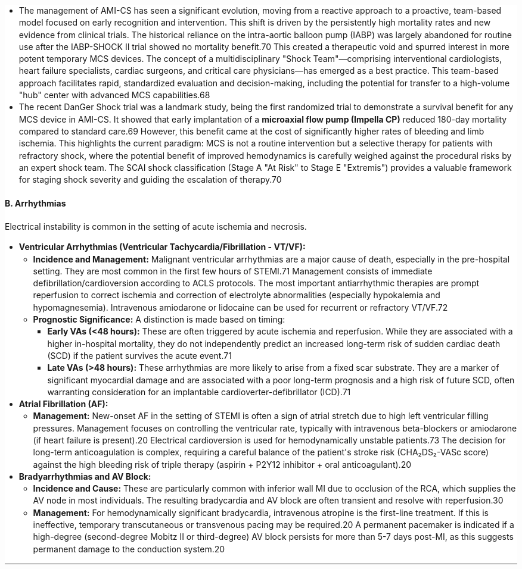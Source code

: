   * The management of AMI-CS has seen a significant evolution, moving from a reactive approach to a proactive, team-based model focused on early recognition and intervention. This shift is driven by the persistently high mortality rates and new evidence from clinical trials. The historical reliance on the intra-aortic balloon pump (IABP) was largely abandoned for routine use after the IABP-SHOCK II trial showed no mortality benefit.70 This created a therapeutic void and spurred interest in more potent temporary MCS devices. The concept of a multidisciplinary "Shock Team"—comprising interventional cardiologists, heart failure specialists, cardiac surgeons, and critical care physicians—has emerged as a best practice. This team-based approach facilitates rapid, standardized evaluation and decision-making, including the potential for transfer to a high-volume "hub" center with advanced MCS capabilities.68  
  * The recent DanGer Shock trial was a landmark study, being the first randomized trial to demonstrate a survival benefit for any MCS device in AMI-CS. It showed that early implantation of a **microaxial flow pump (Impella CP)** reduced 180-day mortality compared to standard care.69 However, this benefit came at the cost of significantly higher rates of bleeding and limb ischemia. This highlights the current paradigm: MCS is not a routine intervention but a selective therapy for patients with refractory shock, where the potential benefit of improved hemodynamics is carefully weighed against the procedural risks by an expert shock team. The SCAI shock classification (Stage A "At Risk" to Stage E "Extremis") provides a valuable framework for staging shock severity and guiding the escalation of therapy.70

#### **B. Arrhythmias**

Electrical instability is common in the setting of acute ischemia and necrosis.

* **Ventricular Arrhythmias (Ventricular Tachycardia/Fibrillation \- VT/VF):**  
  * **Incidence and Management:** Malignant ventricular arrhythmias are a major cause of death, especially in the pre-hospital setting. They are most common in the first few hours of STEMI.71 Management consists of immediate defibrillation/cardioversion according to ACLS protocols. The most important antiarrhythmic therapies are prompt reperfusion to correct ischemia and correction of electrolyte abnormalities (especially hypokalemia and hypomagnesemia). Intravenous amiodarone or lidocaine can be used for recurrent or refractory VT/VF.72  
  * **Prognostic Significance:** A distinction is made based on timing:  
    * **Early VAs (\<48 hours):** These are often triggered by acute ischemia and reperfusion. While they are associated with a higher in-hospital mortality, they do not independently predict an increased long-term risk of sudden cardiac death (SCD) if the patient survives the acute event.71  
    * **Late VAs (\>48 hours):** These arrhythmias are more likely to arise from a fixed scar substrate. They are a marker of significant myocardial damage and are associated with a poor long-term prognosis and a high risk of future SCD, often warranting consideration for an implantable cardioverter-defibrillator (ICD).71  
* **Atrial Fibrillation (AF):**  
  * **Management:** New-onset AF in the setting of STEMI is often a sign of atrial stretch due to high left ventricular filling pressures. Management focuses on controlling the ventricular rate, typically with intravenous beta-blockers or amiodarone (if heart failure is present).20 Electrical cardioversion is used for hemodynamically unstable patients.73 The decision for long-term anticoagulation is complex, requiring a careful balance of the patient's stroke risk (CHA₂DS₂-VASc score) against the high bleeding risk of triple therapy (aspirin \+ P2Y12 inhibitor \+ oral anticoagulant).20  
* **Bradyarrhythmias and AV Block:**  
  * **Incidence and Cause:** These are particularly common with inferior wall MI due to occlusion of the RCA, which supplies the AV node in most individuals. The resulting bradycardia and AV block are often transient and resolve with reperfusion.30  
  * **Management:** For hemodynamically significant bradycardia, intravenous atropine is the first-line treatment. If this is ineffective, temporary transcutaneous or transvenous pacing may be required.20 A permanent pacemaker is indicated if a high-degree (second-degree Mobitz II or third-degree) AV block persists for more than 5-7 days post-MI, as this suggests permanent damage to the conduction system.20

---